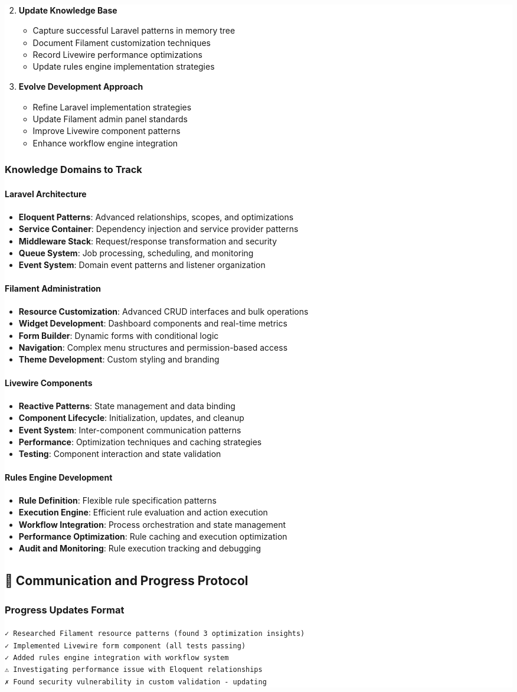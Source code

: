 2. **Update Knowledge Base**
   - Capture successful Laravel patterns in memory tree
   - Document Filament customization techniques
   - Record Livewire performance optimizations
   - Update rules engine implementation strategies

3. **Evolve Development Approach**
   - Refine Laravel implementation strategies
   - Update Filament admin panel standards
   - Improve Livewire component patterns
   - Enhance workflow engine integration

### Knowledge Domains to Track

#### Laravel Architecture
- **Eloquent Patterns**: Advanced relationships, scopes, and optimizations
- **Service Container**: Dependency injection and service provider patterns
- **Middleware Stack**: Request/response transformation and security
- **Queue System**: Job processing, scheduling, and monitoring
- **Event System**: Domain event patterns and listener organization

#### Filament Administration
- **Resource Customization**: Advanced CRUD interfaces and bulk operations
- **Widget Development**: Dashboard components and real-time metrics
- **Form Builder**: Dynamic forms with conditional logic
- **Navigation**: Complex menu structures and permission-based access
- **Theme Development**: Custom styling and branding

#### Livewire Components
- **Reactive Patterns**: State management and data binding
- **Component Lifecycle**: Initialization, updates, and cleanup
- **Event System**: Inter-component communication patterns
- **Performance**: Optimization techniques and caching strategies
- **Testing**: Component interaction and state validation

#### Rules Engine Development
- **Rule Definition**: Flexible rule specification patterns
- **Execution Engine**: Efficient rule evaluation and action execution
- **Workflow Integration**: Process orchestration and state management
- **Performance Optimization**: Rule caching and execution optimization
- **Audit and Monitoring**: Rule execution tracking and debugging

## 🎯 Communication and Progress Protocol

### Progress Updates Format
```text
✓ Researched Filament resource patterns (found 3 optimization insights)
✓ Implemented Livewire form component (all tests passing)
✓ Added rules engine integration with workflow system
⚠ Investigating performance issue with Eloquent relationships
✗ Found security vulnerability in custom validation - updating
```
